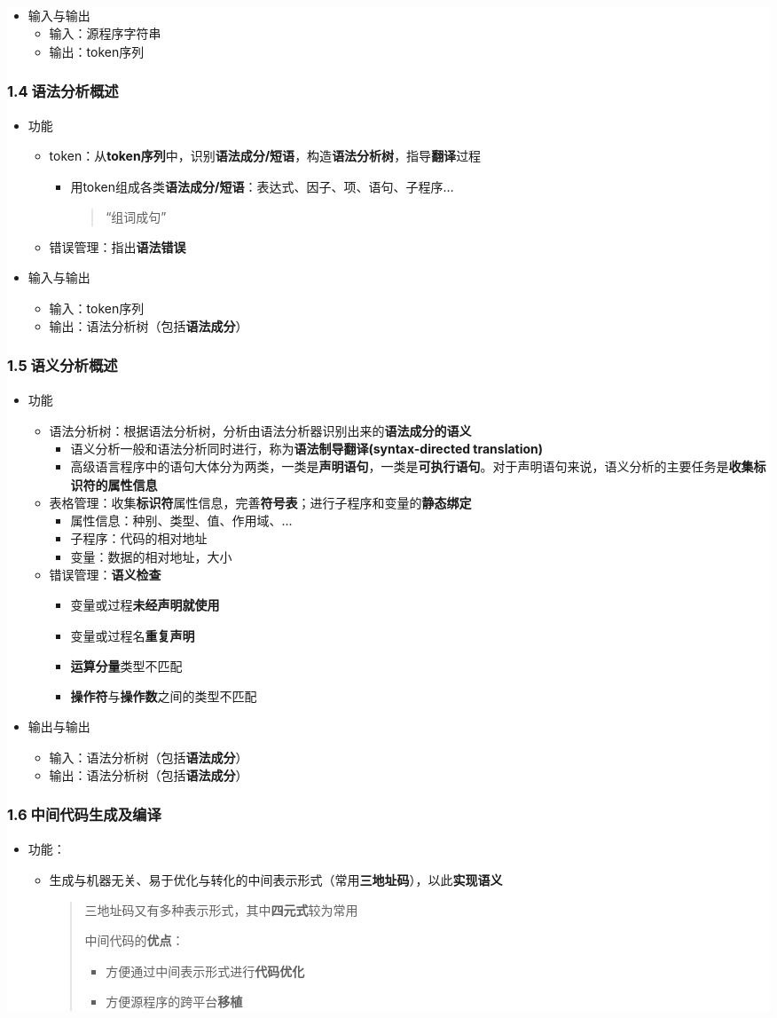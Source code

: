 -   输入与输出
    -   输入：源程序字符串
    -   输出：token序列

### 1.4 语法分析概述

-   功能

    -   token：从**token序列**中，识别**语法成分/短语**，构造**语法分析树**，指导**翻译**过程

        -   用token组成各类**语法成分/短语**：表达式、因子、项、语句、子程序…

            >    “组词成句”

    -   错误管理：指出**语法错误**

-   输入与输出

    -   输入：token序列
    -   输出：语法分析树（包括**语法成分**）

### 1.5 语义分析概述

-   功能
    -   语法分析树：根据语法分析树，分析由语法分析器识别出来的**语法成分的语义**
        -   语义分析一般和语法分析同时进行，称为**语法制导翻译(syntax-directed translation)**
        -   高级语言程序中的语句大体分为两类，一类是**声明语句**，一类是**可执行语句**。对于声明语句来说，语义分析的主要任务是**收集标识符的属性信息**
    -   表格管理：收集**标识符**属性信息，完善**符号表**；进行子程序和变量的**静态绑定**
        -   属性信息：种别、类型、值、作用域、...
        -   子程序：代码的相对地址
        -   变量：数据的相对地址，大小
    -   错误管理：**语义检查**
        -   变量或过程**未经声明就使用**
        -   变量或过程名**重复声明**
    
        -   **运算分量**类型不匹配
    
        -   **操作符**与**操作数**之间的类型不匹配
    
-   输出与输出
    -   输入：语法分析树（包括**语法成分**）
    -   输出：语法分析树（包括**语法成分**）

### 1.6 中间代码生成及编译

-   功能：

    -    生成与机器无关、易于优化与转化的中间表示形式（常用**三地址码**），以此**实现语义**

         >   三地址码又有多种表示形式，其中**四元式**较为常用
         >
         >   中间代码的**优点**：
         >
         >   -   方便通过中间表示形式进行**代码优化**
         >
         >   -   方便源程序的跨平台**移植**
